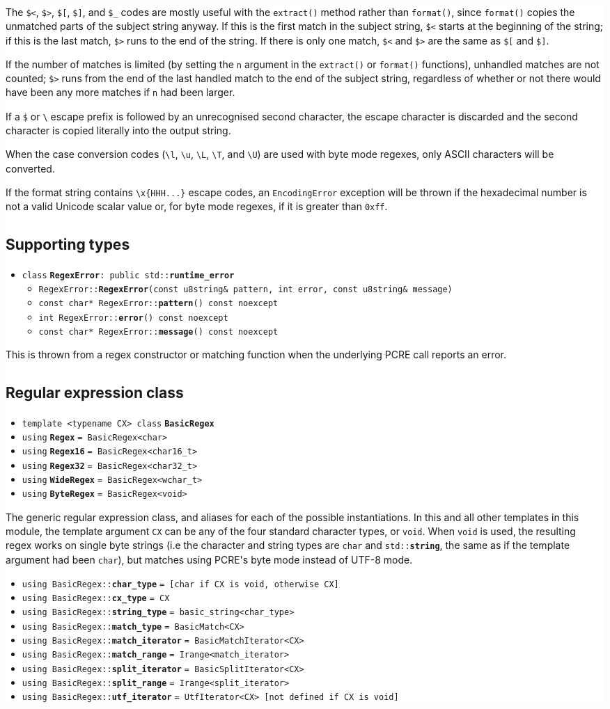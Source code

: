 The `$<`, `$>`, `$[`, `$]`, and `$_` codes are mostly useful with the
`extract()` method rather than `format()`, since `format()` copies the
unmatched parts of the subject string anyway. If this is the first match in
the subject string, `$<` starts at the beginning of the string; if this is the
last match, `$>` runs to the end of the string. If there is only one match,
`$<` and `$>` are the same as `$[` and `$]`.

If the number of matches is limited (by setting the `n` argument in the
`extract()` or `format()` functions), unhandled matches are not counted; `$>`
runs from the end of the last handled match to the end of the subject string,
regardless of whether or not there would have been any more matches if `n` had
been larger.

If a `$` or `\` escape prefix is followed by an unrecognised second character,
the escape character is discarded and the second character is copied literally
into the output string.

When the case conversion codes (`\l`, `\u`, `\L`, `\T`, and `\U`) are used
with byte mode regexes, only ASCII characters will be converted.

If the format string contains `\x{HHH...}` escape codes, an `EncodingError`
exception will be thrown if the hexadecimal number is not a valid Unicode
scalar value or, for byte mode regexes, if it is greater than `0xff`.

## Supporting types ##

* `class` **`RegexError`**`: public std::`**`runtime_error`**
    * `RegexError::`**`RegexError`**`(const u8string& pattern, int error, const u8string& message)`
    * `const char* RegexError::`**`pattern`**`() const noexcept`
    * `int RegexError::`**`error`**`() const noexcept`
    * `const char* RegexError::`**`message`**`() const noexcept`

This is thrown from a regex constructor or matching function when the
underlying PCRE call reports an error.

## Regular expression class ##

* `template <typename CX> class` **`BasicRegex`**
* `using` **`Regex`** `= BasicRegex<char>`
* `using` **`Regex16`** `= BasicRegex<char16_t>`
* `using` **`Regex32`** `= BasicRegex<char32_t>`
* `using` **`WideRegex`** `= BasicRegex<wchar_t>`
* `using` **`ByteRegex`** `= BasicRegex<void>`

The generic regular expression class, and aliases for each of the possible
instantiations. In this and all other templates in this module, the template
argument `CX` can be any of the four standard character types, or `void`. When
`void` is used, the resulting regex works on single byte strings (i.e the
character and string types are `char` and `std::`**`string`**, the same as if the
template argument had been `char`), but matches using PCRE's byte mode instead
of UTF-8 mode.

* `using BasicRegex::`**`char_type`** `= [char if CX is void, otherwise CX]`
* `using BasicRegex::`**`cx_type`** `= CX`
* `using BasicRegex::`**`string_type`** `= basic_string<char_type>`
* `using BasicRegex::`**`match_type`** `= BasicMatch<CX>`
* `using BasicRegex::`**`match_iterator`** `= BasicMatchIterator<CX>`
* `using BasicRegex::`**`match_range`** `= Irange<match_iterator>`
* `using BasicRegex::`**`split_iterator`** `= BasicSplitIterator<CX>`
* `using BasicRegex::`**`split_range`** `= Irange<split_iterator>`
* `using BasicRegex::`**`utf_iterator`** `= UtfIterator<CX> [not defined if CX is void]`
